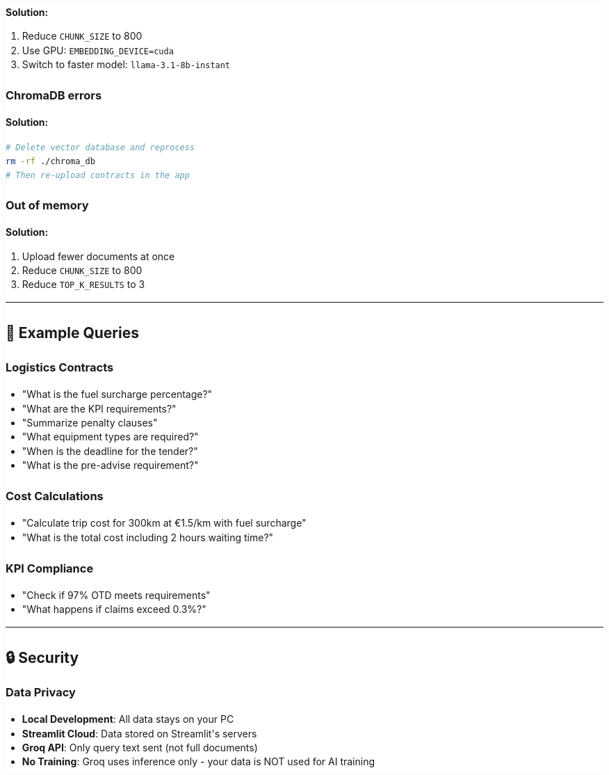 **Solution:**
1. Reduce `CHUNK_SIZE` to 800
2. Use GPU: `EMBEDDING_DEVICE=cuda`
3. Switch to faster model: `llama-3.1-8b-instant`

### ChromaDB errors

**Solution:**
```bash
# Delete vector database and reprocess
rm -rf ./chroma_db
# Then re-upload contracts in the app
```

### Out of memory

**Solution:**
1. Upload fewer documents at once
2. Reduce `CHUNK_SIZE` to 800
3. Reduce `TOP_K_RESULTS` to 3

---

## 📝 Example Queries

### Logistics Contracts

- "What is the fuel surcharge percentage?"
- "What are the KPI requirements?"
- "Summarize penalty clauses"
- "What equipment types are required?"
- "When is the deadline for the tender?"
- "What is the pre-advise requirement?"

### Cost Calculations

- "Calculate trip cost for 300km at €1.5/km with fuel surcharge"
- "What is the total cost including 2 hours waiting time?"

### KPI Compliance

- "Check if 97% OTD meets requirements"
- "What happens if claims exceed 0.3%?"

---

## 🔒 Security

### Data Privacy

- **Local Development**: All data stays on your PC
- **Streamlit Cloud**: Data stored on Streamlit's servers
- **Groq API**: Only query text sent (not full documents)
- **No Training**: Groq uses inference only - your data is NOT used for AI training

